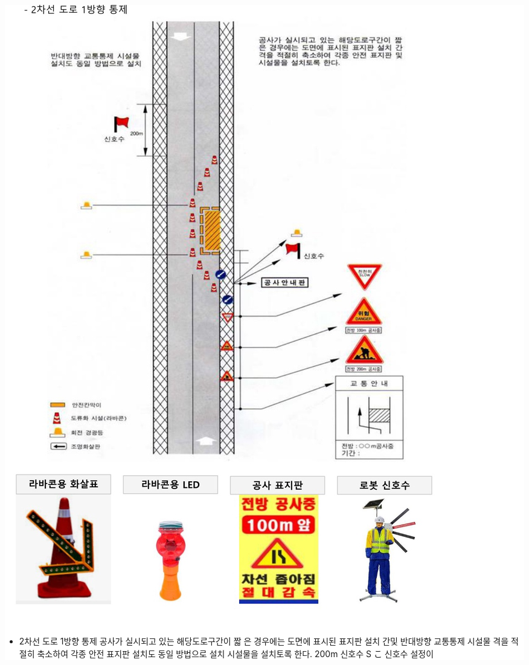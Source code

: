 ![image](p019/160-figure.jpg)
- 2차선 도로 1방향 통제
공사가 실시되고 있는 해당도로구간이 짧
은 경우에는 도면에 표시된 표지판 설치 간및
반대방향 교통통제 시설물 격을 적절히 축소하여 각종 안전 표지판
설치도 동일 방법으로 설치 시설물을 설치토록 한다.
200m
신호수
S
こ
신호수
설정이